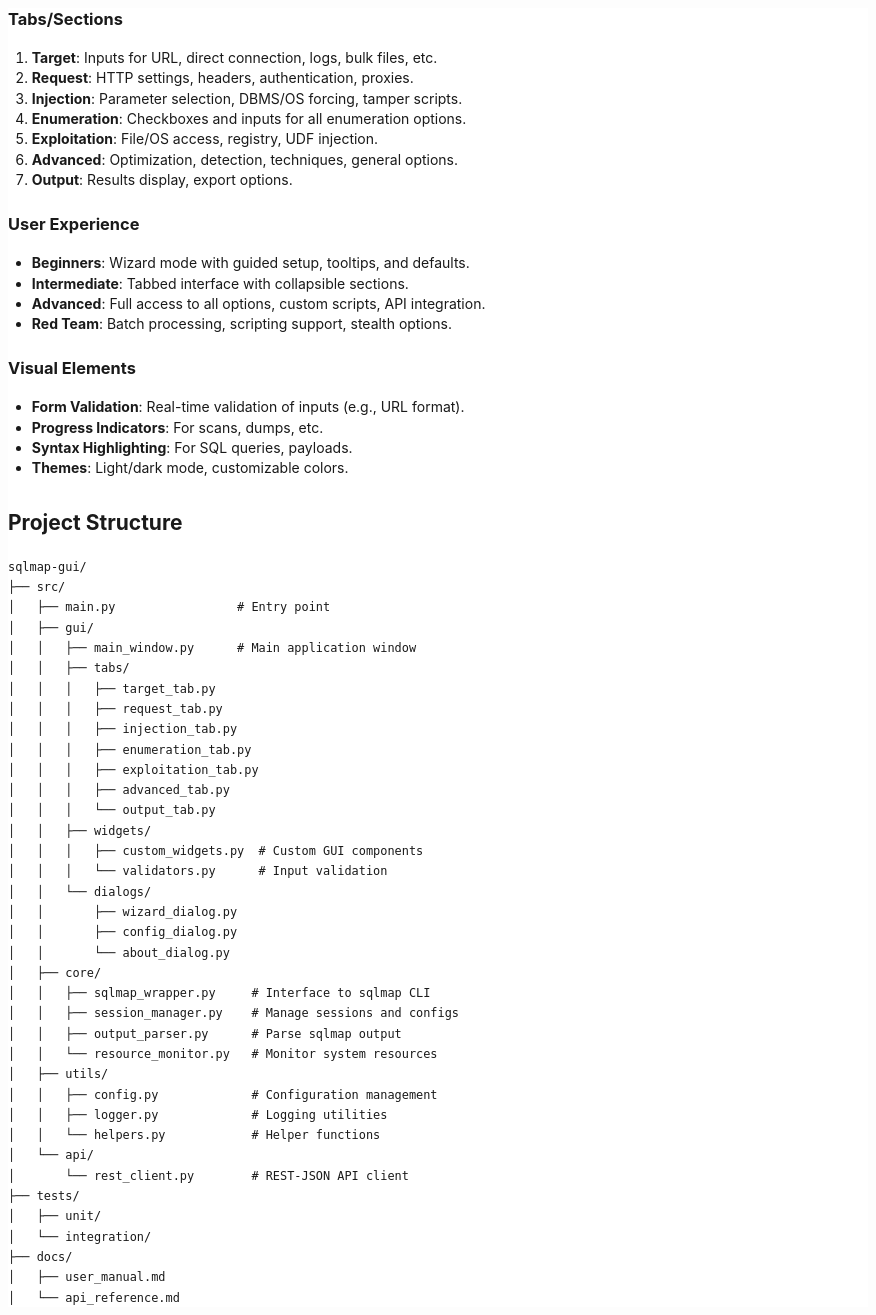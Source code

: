 ### Tabs/Sections

1. **Target**: Inputs for URL, direct connection, logs, bulk files, etc.
2. **Request**: HTTP settings, headers, authentication, proxies.
3. **Injection**: Parameter selection, DBMS/OS forcing, tamper scripts.
4. **Enumeration**: Checkboxes and inputs for all enumeration options.
5. **Exploitation**: File/OS access, registry, UDF injection.
6. **Advanced**: Optimization, detection, techniques, general options.
7. **Output**: Results display, export options.

### User Experience

- **Beginners**: Wizard mode with guided setup, tooltips, and defaults.
- **Intermediate**: Tabbed interface with collapsible sections.
- **Advanced**: Full access to all options, custom scripts, API integration.
- **Red Team**: Batch processing, scripting support, stealth options.

### Visual Elements

- **Form Validation**: Real-time validation of inputs (e.g., URL format).
- **Progress Indicators**: For scans, dumps, etc.
- **Syntax Highlighting**: For SQL queries, payloads.
- **Themes**: Light/dark mode, customizable colors.

## Project Structure

```
sqlmap-gui/
├── src/
│   ├── main.py                 # Entry point
│   ├── gui/
│   │   ├── main_window.py      # Main application window
│   │   ├── tabs/
│   │   │   ├── target_tab.py
│   │   │   ├── request_tab.py
│   │   │   ├── injection_tab.py
│   │   │   ├── enumeration_tab.py
│   │   │   ├── exploitation_tab.py
│   │   │   ├── advanced_tab.py
│   │   │   └── output_tab.py
│   │   ├── widgets/
│   │   │   ├── custom_widgets.py  # Custom GUI components
│   │   │   └── validators.py      # Input validation
│   │   └── dialogs/
│   │       ├── wizard_dialog.py
│   │       ├── config_dialog.py
│   │       └── about_dialog.py
│   ├── core/
│   │   ├── sqlmap_wrapper.py     # Interface to sqlmap CLI
│   │   ├── session_manager.py    # Manage sessions and configs
│   │   ├── output_parser.py      # Parse sqlmap output
│   │   └── resource_monitor.py   # Monitor system resources
│   ├── utils/
│   │   ├── config.py             # Configuration management
│   │   ├── logger.py             # Logging utilities
│   │   └── helpers.py            # Helper functions
│   └── api/
│       └── rest_client.py        # REST-JSON API client
├── tests/
│   ├── unit/
│   └── integration/
├── docs/
│   ├── user_manual.md
│   └── api_reference.md
```
